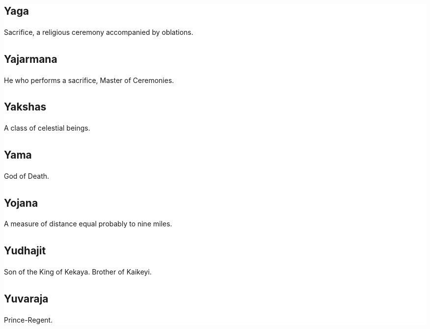
## Yaga 
Sacrifice, a religious ceremony
accompanied by oblations.


## Yajarmana 
He who performs a
sacrifice, Master of Ceremonies.


## Yakshas 
A class of celestial beings.


## Yama 
God of Death.


## Yojana 
A measure of distance equal
probably to nine miles.


## Yudhajit 
Son of the King of Kekaya.
Brother of Kaikeyi.


## Yuvaraja 
Prince-Regent.